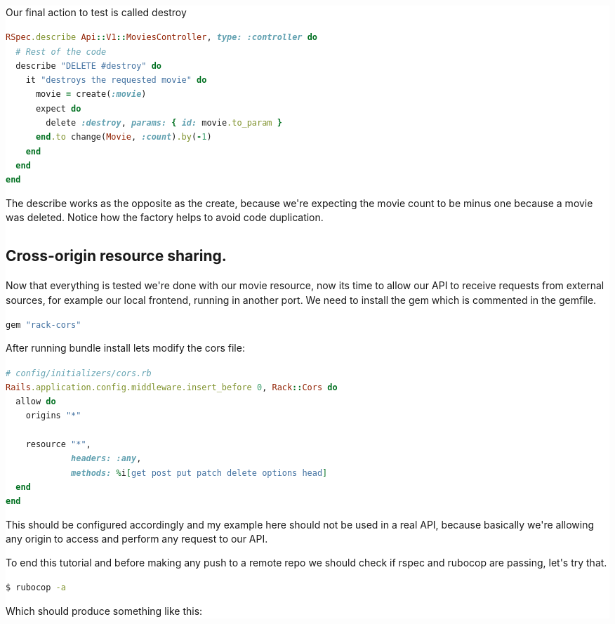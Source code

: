 Our final action to test is called destroy

```ruby
RSpec.describe Api::V1::MoviesController, type: :controller do
  # Rest of the code
  describe "DELETE #destroy" do
    it "destroys the requested movie" do
      movie = create(:movie)
      expect do
        delete :destroy, params: { id: movie.to_param }
      end.to change(Movie, :count).by(-1)
    end
  end
end
```

The describe works as the opposite as the create, because we're expecting the movie count to be minus one because a movie was deleted. Notice how the factory helps to avoid code duplication.

## Cross-origin resource sharing.

Now that everything is tested we're done with our movie resource, now its time to allow our API to receive requests from external sources, for example our local frontend, running in another port. We need to install the gem which is commented in the gemfile.

```ruby
gem "rack-cors"
```

After running bundle install lets modify the cors file:

```ruby
# config/initializers/cors.rb
Rails.application.config.middleware.insert_before 0, Rack::Cors do
  allow do
    origins "*"

    resource "*",
             headers: :any,
             methods: %i[get post put patch delete options head]
  end
end
```

This should be configured accordingly and my example here should not be used in a real API, because basically we're allowing any origin to access and perform any request to our API.

To end this tutorial and before making any push to a remote repo we should check if rspec and rubocop are passing, let's try that.

```bash
$ rubocop -a
```

Which should produce something like this:
